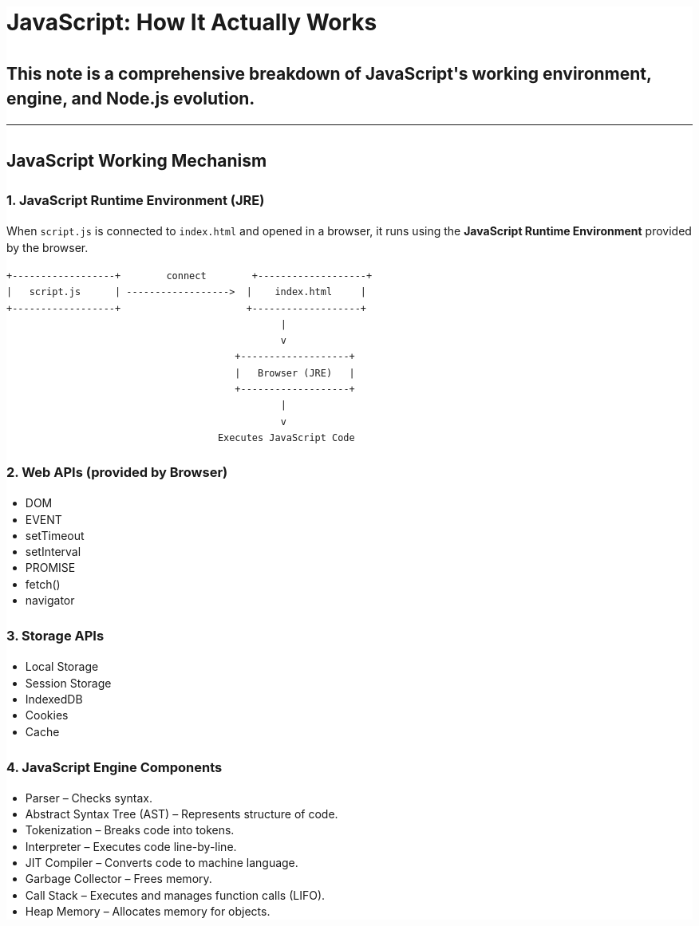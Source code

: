 # JavaScript: How It Actually Works

This note is a comprehensive breakdown of JavaScript's working environment, engine, and Node.js evolution.
---
---

## JavaScript Working Mechanism

### 1. JavaScript Runtime Environment (JRE)

When `script.js` is connected to `index.html` and opened in a browser, it runs using the **JavaScript Runtime Environment** provided by the browser.


```
+------------------+        connect        +-------------------+
|   script.js      | ------------------>  |    index.html     |
+------------------+                      +-------------------+
                                                |
                                                v
                                        +-------------------+
                                        |   Browser (JRE)   |
                                        +-------------------+
                                                |
                                                v
                                     Executes JavaScript Code
```                                     


### 2. Web APIs (provided by Browser)

* DOM
* EVENT
* setTimeout
* setInterval
* PROMISE
* fetch()
* navigator

### 3. Storage APIs

* Local Storage
* Session Storage
* IndexedDB
* Cookies
* Cache

### 4. JavaScript Engine Components

* Parser – Checks syntax.
* Abstract Syntax Tree (AST) – Represents structure of code.
* Tokenization – Breaks code into tokens.
* Interpreter – Executes code line-by-line.
* JIT Compiler – Converts code to machine language.
* Garbage Collector – Frees memory.
* Call Stack – Executes and manages function calls (LIFO).
* Heap Memory – Allocates memory for objects.
